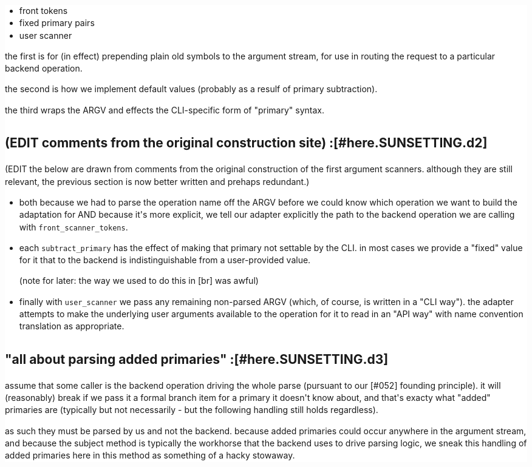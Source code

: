   - front tokens
  - fixed primary pairs
  - user scanner

the first is for (in effect) prepending plain old symbols to the
argument stream, for use in routing the request to a particular
backend operation.

the second is how we implement default values (probably as a resulf
of primary subtraction).

the third wraps the ARGV and effects the CLI-specific form of
"primary" syntax.




## (EDIT comments from the original construction site) :[#here.SUNSETTING.d2]

(EDIT the below are drawn from comments from the original construction
of the first argument scanners. although they are still relevant, the
previous section is now better written and prehaps redundant.)

  - both because we had to parse the operation name off the ARGV
    before we could know which operation we want to build the
    adaptation for AND because it's more explicit, we tell our
    adapter explicitly the path to the backend operation we are
    calling with `front_scanner_tokens`.

  - each `subtract_primary` has the effect of making that primary
    not settable by the CLI. in most cases we provide a "fixed"
    value for it that to the backend is indistinguishable from a
    user-provided value.

    (note for later: the way we used to do this in [br] was awful)

  - finally with `user_scanner` we pass any remaining non-parsed
    ARGV (which, of course, is written in a "CLI way"). the adapter
    attempts to make the underlying user arguments available to the
    operation for it to read in an "API way" with name convention
    translation as appropriate.




## "all about parsing added primaries" :[#here.SUNSETTING.d3]

assume that some caller is the backend operation driving the
whole parse (pursuant to our [#052] founding principle). it
will (reasonably) break if we pass it a formal branch item for a primary it
doesn't know about, and that's exacty what "added" primaries are
(typically but not necessarily - but the following handling
still holds regardless).

as such they must be parsed by us and not the backend. because
added primaries could occur anywhere in the argument stream, and
because the subject method is typically the workhorse that the
backend uses to drive parsing logic, we sneak this handling of
added primaries here in this method as something of a hacky
stowaway.

